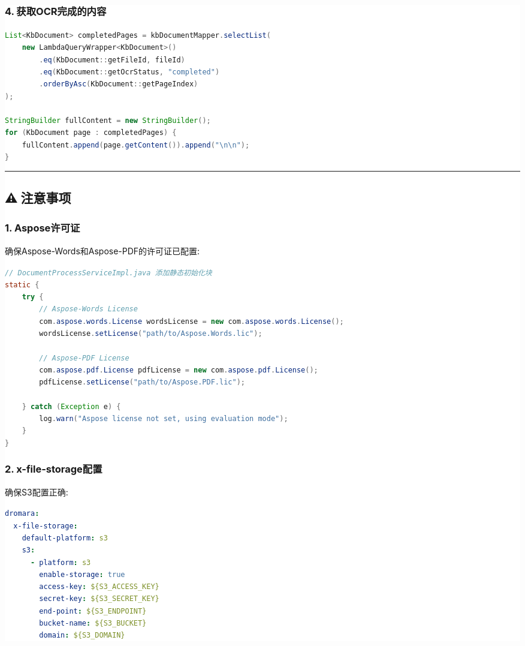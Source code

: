 ### 4. 获取OCR完成的内容

```java
List<KbDocument> completedPages = kbDocumentMapper.selectList(
    new LambdaQueryWrapper<KbDocument>()
        .eq(KbDocument::getFileId, fileId)
        .eq(KbDocument::getOcrStatus, "completed")
        .orderByAsc(KbDocument::getPageIndex)
);

StringBuilder fullContent = new StringBuilder();
for (KbDocument page : completedPages) {
    fullContent.append(page.getContent()).append("\n\n");
}
```

---

## ⚠️ 注意事项

### 1. Aspose许可证

确保Aspose-Words和Aspose-PDF的许可证已配置:

```java
// DocumentProcessServiceImpl.java 添加静态初始化块
static {
    try {
        // Aspose-Words License
        com.aspose.words.License wordsLicense = new com.aspose.words.License();
        wordsLicense.setLicense("path/to/Aspose.Words.lic");

        // Aspose-PDF License
        com.aspose.pdf.License pdfLicense = new com.aspose.pdf.License();
        pdfLicense.setLicense("path/to/Aspose.PDF.lic");

    } catch (Exception e) {
        log.warn("Aspose license not set, using evaluation mode");
    }
}
```

### 2. x-file-storage配置

确保S3配置正确:

```yaml
dromara:
  x-file-storage:
    default-platform: s3
    s3:
      - platform: s3
        enable-storage: true
        access-key: ${S3_ACCESS_KEY}
        secret-key: ${S3_SECRET_KEY}
        end-point: ${S3_ENDPOINT}
        bucket-name: ${S3_BUCKET}
        domain: ${S3_DOMAIN}
```
